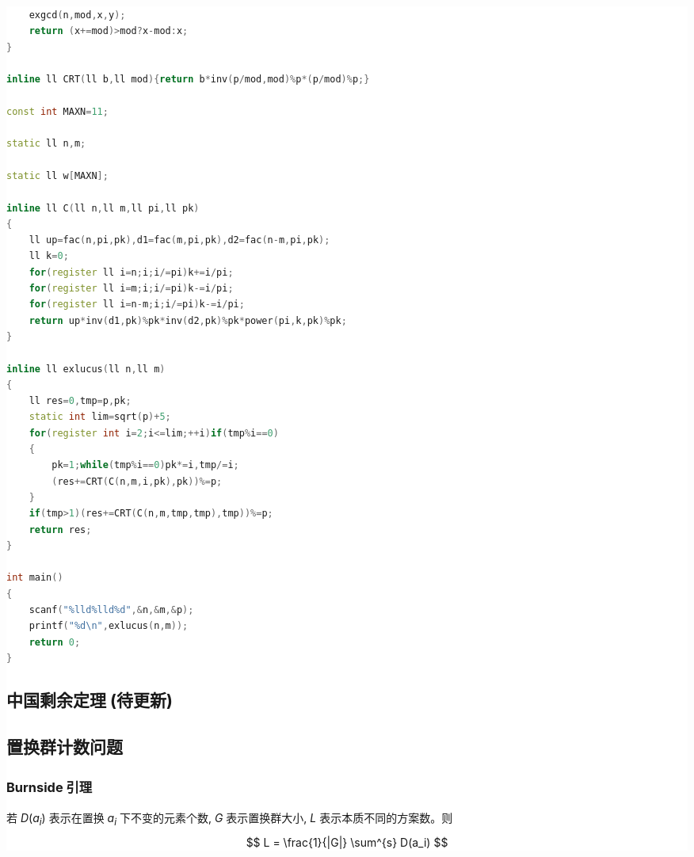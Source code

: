 ``` C++
    exgcd(n,mod,x,y);
    return (x+=mod)>mod?x-mod:x;
}

inline ll CRT(ll b,ll mod){return b*inv(p/mod,mod)%p*(p/mod)%p;}

const int MAXN=11;

static ll n,m;

static ll w[MAXN];

inline ll C(ll n,ll m,ll pi,ll pk)
{
    ll up=fac(n,pi,pk),d1=fac(m,pi,pk),d2=fac(n-m,pi,pk);
    ll k=0;
    for(register ll i=n;i;i/=pi)k+=i/pi;
    for(register ll i=m;i;i/=pi)k-=i/pi;
    for(register ll i=n-m;i;i/=pi)k-=i/pi;
    return up*inv(d1,pk)%pk*inv(d2,pk)%pk*power(pi,k,pk)%pk;
}

inline ll exlucus(ll n,ll m)
{
    ll res=0,tmp=p,pk;
    static int lim=sqrt(p)+5;
    for(register int i=2;i<=lim;++i)if(tmp%i==0)
    {
        pk=1;while(tmp%i==0)pk*=i,tmp/=i;
        (res+=CRT(C(n,m,i,pk),pk))%=p;
    }
    if(tmp>1)(res+=CRT(C(n,m,tmp,tmp),tmp))%=p;
    return res;
}

int main()
{
    scanf("%lld%lld%d",&n,&m,&p);
    printf("%d\n",exlucus(n,m));
    return 0;
}
```

## 中国剩余定理 (待更新)



## 置换群计数问题
### Burnside 引理
若 $D(a_i)$ 表示在置换 $a_i$ 下不变的元素个数, $G$ 表示置换群大小, $L$ 表示本质不同的方案数。则
$$
L = \frac{1}{|G|} \sum^{s} D(a_i)
$$
